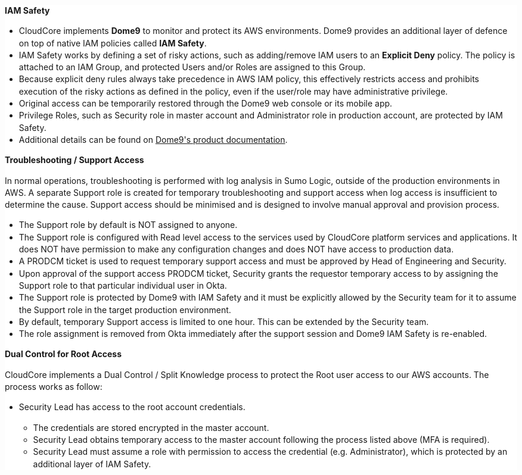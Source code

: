**IAM Safety**

* CloudCore implements **Dome9** to monitor and protect its AWS environments.
  Dome9 provides an additional layer of defence on top of native IAM policies
  called **IAM Safety**.
* IAM Safety works by defining a set of risky actions, such as adding/remove IAM
  users to an **Explicit Deny** policy.  The policy is attached to an IAM Group,
  and protected Users and/or Roles are assigned to this Group.
* Because explicit deny rules always take precedence in AWS IAM policy, this
  effectively restricts access and prohibits execution of the risky actions as
  defined in the policy, even if the user/role may have administrative
  privilege.
* Original access can be temporarily restored through the Dome9 web console or
  its mobile app.
* Privilege Roles, such as Security role in master account and Administrator
  role in production account, are protected by IAM Safety.
* Additional details can be found on [Dome9's product
  documentation](https://dome9-security.atlassian.net/wiki/spaces/DG/pages/2981893/IAM+Safety+Overview).

**Troubleshooting / Support Access**

In normal operations, troubleshooting is performed with log analysis in Sumo
Logic, outside of the production environments in AWS. A separate Support role is
created for temporary troubleshooting and support access when log access is
insufficient to determine the cause. Support access should be minimised and is
designed to involve manual approval and provision process.

* The Support role by default is NOT assigned to anyone.
* The Support role is configured with Read level access to the services used by
  CloudCore platform services and applications.  It does NOT have permission to
  make any configuration changes and does NOT have access to production data.
* A PRODCM ticket is used to request temporary support access and must be
  approved by Head of Engineering and Security.
* Upon approval of the support access PRODCM ticket, Security grants the
  requestor temporary access to by assigning the Support role to that particular
  individual user in Okta.
* The Support role is protected by Dome9 with IAM Safety and it must be
  explicitly allowed by the Security team for it to assume the Support role in
  the target production environment.
* By default, temporary Support access is limited to one hour.  This can be
  extended by the Security team.
* The role assignment is removed from Okta immediately after the support session
  and Dome9 IAM Safety is re-enabled.

**Dual Control for Root Access**

CloudCore implements a Dual Control / Split Knowledge process to protect the Root
user access to our AWS accounts. The process works as follow:

* Security Lead has access to the root account credentials.

    * The credentials are stored encrypted in the master account.
    * Security Lead obtains temporary access to the master account following the
      process listed above (MFA is required).
    * Security Lead must assume a role with permission to access the credential
      (e.g. Administrator), which is protected by an additional layer of IAM
      Safety.

